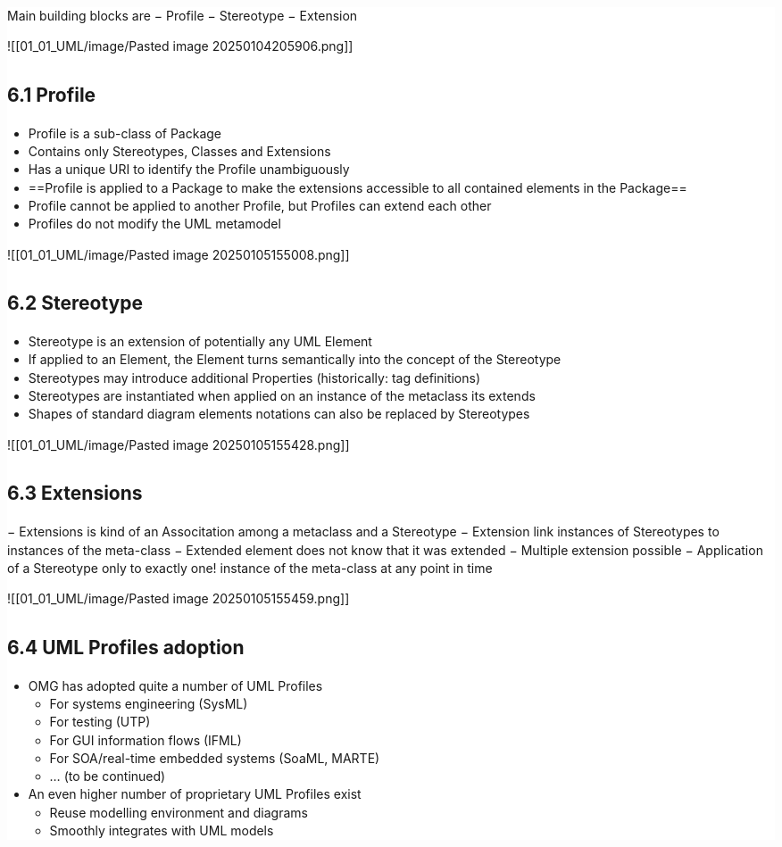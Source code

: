 Main building blocks are
− Profile
− Stereotype
− Extension


![[01_01_UML/image/Pasted image 20250104205906.png]]


## 6.1 Profile

- Profile is a sub-class of Package
- Contains only Stereotypes, Classes and Extensions
- Has a unique URI to identify the Profile unambiguously
- ==Profile is applied to a Package to make the extensions accessible to all contained elements in the Package==
- Profile cannot be applied to another Profile, but Profiles can extend each other
- Profiles do not modify the UML metamodel

![[01_01_UML/image/Pasted image 20250105155008.png]]


## 6.2 Stereotype

- Stereotype is an extension of potentially any UML Element
- If applied to an Element, the Element turns semantically into the concept of the Stereotype
- Stereotypes may introduce additional Properties (historically: tag definitions)
- Stereotypes are instantiated when applied on an instance of the metaclass its extends
- Shapes of standard diagram elements notations can also be replaced by Stereotypes

![[01_01_UML/image/Pasted image 20250105155428.png]]

## 6.3 Extensions

− Extensions is kind of an Associtation among a metaclass and a Stereotype
− Extension link instances of Stereotypes to instances of the meta-class
− Extended element does not know that it was extended
− Multiple extension possible
− Application of a Stereotype only to exactly one! instance of the meta-class at any point in time

![[01_01_UML/image/Pasted image 20250105155459.png]]


## 6.4 UML Profiles adoption

- OMG has adopted quite a number of UML Profiles
	- For systems engineering (SysML)
	- For testing (UTP)
	- For GUI information flows (IFML)
	- For SOA/real-time embedded systems (SoaML, MARTE)
	- … (to be continued)
- An even higher number of proprietary UML Profiles exist
	- Reuse modelling environment and diagrams
	- Smoothly integrates with UML models




